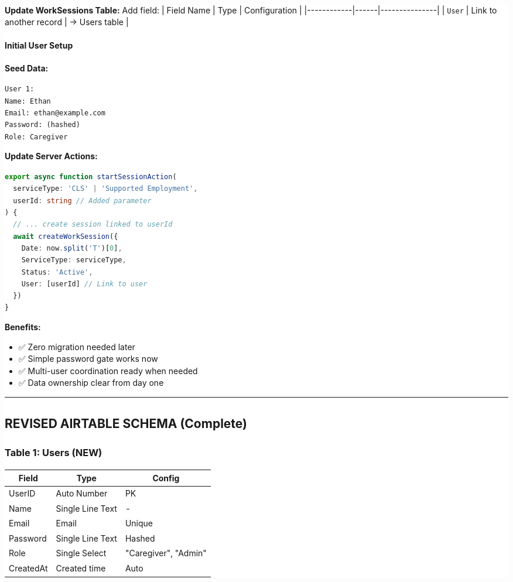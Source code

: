 **Update WorkSessions Table:**
Add field:
| Field Name | Type | Configuration |
|------------|------|---------------|
| `User` | Link to another record | → Users table |

#### Initial User Setup

**Seed Data:**
```
User 1:
Name: Ethan
Email: ethan@example.com
Password: (hashed)
Role: Caregiver
```

**Update Server Actions:**

```typescript
export async function startSessionAction(
  serviceType: 'CLS' | 'Supported Employment',
  userId: string // Added parameter
) {
  // ... create session linked to userId
  await createWorkSession({
    Date: now.split('T')[0],
    ServiceType: serviceType,
    Status: 'Active',
    User: [userId] // Link to user
  })
}
```

**Benefits:**
- ✅ Zero migration needed later
- ✅ Simple password gate works now
- ✅ Multi-user coordination ready when needed
- ✅ Data ownership clear from day one

---

## REVISED AIRTABLE SCHEMA (Complete)

### Table 1: Users (NEW)
| Field | Type | Config |
|-------|------|--------|
| UserID | Auto Number | PK |
| Name | Single Line Text | - |
| Email | Email | Unique |
| Password | Single Line Text | Hashed |
| Role | Single Select | "Caregiver", "Admin" |
| CreatedAt | Created time | Auto |
